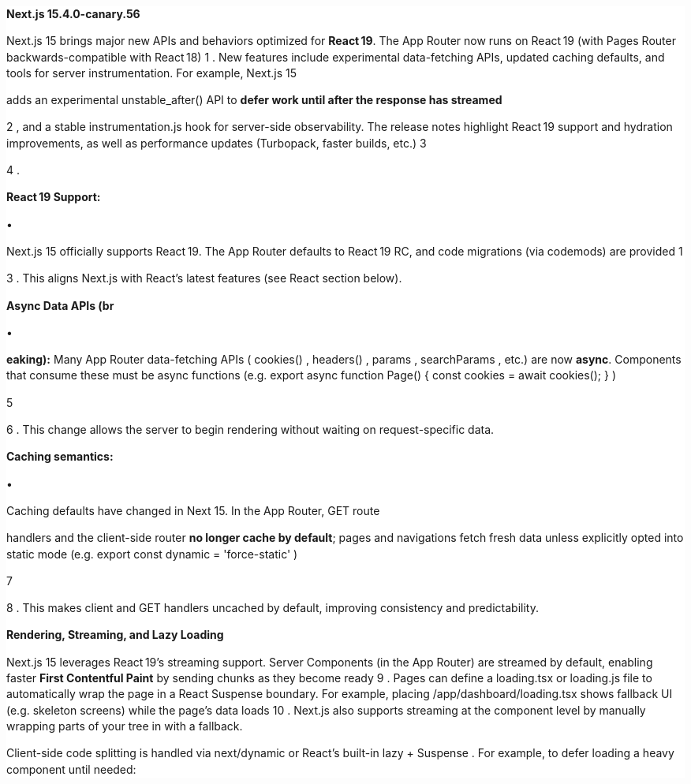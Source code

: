 **Next.js 15.4.0-canary.56**

Next.js 15 brings major new APIs and behaviors optimized for **React 19**. The App Router now runs on React 19 \(with Pages Router backwards-compatible with React 18\) 1 . New features include experimental data-fetching APIs, updated caching defaults, and tools for server instrumentation. For example, Next.js 15

adds an experimental unstable\_after\(\) API to **defer work until after the response has streamed**

2 , and a stable instrumentation.js hook for server-side observability. The release notes highlight React 19 support and hydration improvements, as well as performance updates \(Turbopack, faster builds, etc.\) 3

4 . 

**React 19 Support:**

• 

Next.js 15 officially supports React 19. The App Router defaults to React 19 RC, and code migrations \(via codemods\) are provided 1

3 . This aligns Next.js with React’s latest features \(see React section below\). 

**Async Data APIs \(br**

• 

**eaking\):** Many App Router data-fetching APIs \( cookies\(\) , headers\(\) , params , searchParams , etc.\) are now **async**. Components that consume these must be async functions \(e.g. export async function Page\(\) \{ const cookies = await cookies\(\); \} \)

5

6 . This change allows the server to begin rendering without waiting on request-specific data. 

**Caching semantics:**

• 

Caching defaults have changed in Next 15. In the App Router, GET route

handlers and the client-side router **no longer cache by default**; pages and navigations fetch fresh data unless explicitly opted into static mode \(e.g. export const dynamic = 'force-static' \)

7

8 . This makes client and GET handlers uncached by default, improving consistency and predictability. 

**Rendering, Streaming, and Lazy Loading**

Next.js 15 leverages React 19’s streaming support. Server Components \(in the App Router\) are streamed by default, enabling faster **First Contentful Paint** by sending chunks as they become ready 9 . Pages can define a loading.tsx or loading.js file to automatically wrap the page in a React Suspense boundary. For example, placing /app/dashboard/loading.tsx shows fallback UI \(e.g. skeleton screens\) while the page’s data loads 10 . Next.js also supports streaming at the component level by manually wrapping parts of your tree in <Suspense> with a fallback. 

Client-side code splitting is handled via next/dynamic or React’s built-in lazy \+ Suspense . For example, to defer loading a heavy component until needed: 
